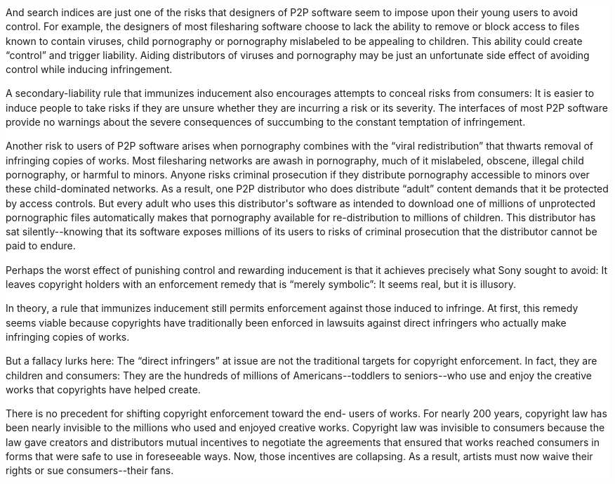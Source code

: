And search indices are just one of the risks that designers of P2P software
seem to impose upon their young users to avoid control. For example, the
designers of most filesharing software choose to lack the ability to remove or
block access to files known to contain viruses, child pornography or
pornography mislabeled to be appealing to children. This ability could create
&ldquo;control&rdquo; and trigger liability. Aiding distributors of viruses and
pornography may be just an unfortunate side effect of avoiding control while
inducing infringement.

A secondary-liability rule that immunizes inducement also encourages
attempts to conceal risks from consumers: It is easier to induce people to take
risks if they are unsure whether they are incurring a risk or its severity. The
interfaces of most P2P software provide no warnings about the severe
consequences of succumbing to the constant temptation of infringement.

Another risk to users of P2P software arises when pornography
combines with the &ldquo;viral redistribution&rdquo; that thwarts removal of
infringing copies of works. Most filesharing networks are awash in
pornography, much of it mislabeled, obscene, illegal child
pornography, or harmful to minors. Anyone risks criminal prosecution
if they distribute pornography accessible to minors over these
child-dominated networks. As a result, one P2P distributor who does
distribute &ldquo;adult&rdquo; content demands that it be protected by access
controls. But every adult who uses this distributor's software as
intended to download one of millions of unprotected pornographic files
automatically makes that pornography available for re-distribution to
millions of children. This distributor has sat silently--knowing that
its software exposes millions of its users to risks of criminal
prosecution that the distributor cannot be paid to endure.

Perhaps the worst effect of punishing control and rewarding inducement is
that it achieves precisely what Sony sought to avoid: It leaves copyright
holders with an enforcement remedy that is &ldquo;merely symbolic&rdquo;: It seems real,
but it is illusory.

In theory, a rule that immunizes inducement still
permits enforcement against those induced to infringe. At first, this remedy
seems viable because copyrights have traditionally been enforced in lawsuits
against direct infringers who actually make infringing copies of works.

But a fallacy lurks here: The &ldquo;direct infringers&rdquo; at issue are not the
traditional targets for copyright enforcement. In fact, they are children and
consumers: They are the hundreds of millions of Americans--toddlers to
seniors--who use and enjoy the creative works that copyrights have helped
create.

There is no precedent for shifting copyright enforcement toward the end-
users of works. For nearly 200
years, copyright law has been nearly invisible to the millions who used and
enjoyed creative works. Copyright law was invisible to consumers because the
law gave creators and distributors mutual incentives to negotiate the
agreements that ensured that works reached consumers in forms that were safe to
use in foreseeable ways. Now, those incentives are
collapsing. As a result, artists must now waive their rights or sue consumers--their fans.
